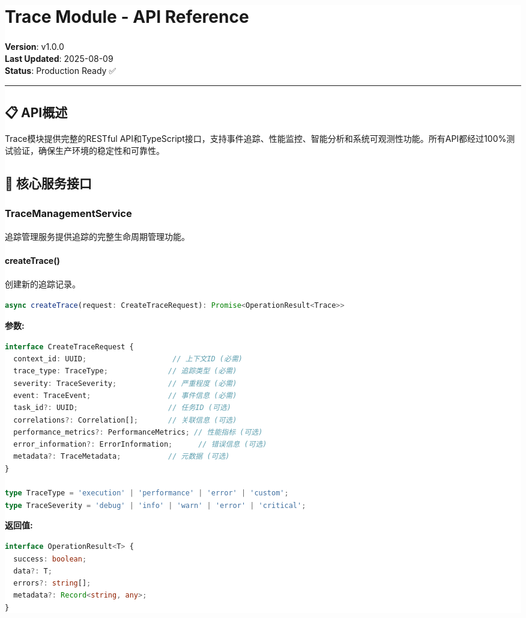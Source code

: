 # Trace Module - API Reference

**Version**: v1.0.0  
**Last Updated**: 2025-08-09  
**Status**: Production Ready ✅

---

## 📋 **API概述**

Trace模块提供完整的RESTful API和TypeScript接口，支持事件追踪、性能监控、智能分析和系统可观测性功能。所有API都经过100%测试验证，确保生产环境的稳定性和可靠性。

## 🎯 **核心服务接口**

### **TraceManagementService**

追踪管理服务提供追踪的完整生命周期管理功能。

#### **createTrace()**

创建新的追踪记录。

```typescript
async createTrace(request: CreateTraceRequest): Promise<OperationResult<Trace>>
```

**参数:**
```typescript
interface CreateTraceRequest {
  context_id: UUID;                    // 上下文ID (必需)
  trace_type: TraceType;              // 追踪类型 (必需)
  severity: TraceSeverity;            // 严重程度 (必需)
  event: TraceEvent;                  // 事件信息 (必需)
  task_id?: UUID;                     // 任务ID (可选)
  correlations?: Correlation[];       // 关联信息 (可选)
  performance_metrics?: PerformanceMetrics; // 性能指标 (可选)
  error_information?: ErrorInformation;      // 错误信息 (可选)
  metadata?: TraceMetadata;           // 元数据 (可选)
}

type TraceType = 'execution' | 'performance' | 'error' | 'custom';
type TraceSeverity = 'debug' | 'info' | 'warn' | 'error' | 'critical';
```

**返回值:**
```typescript
interface OperationResult<T> {
  success: boolean;
  data?: T;
  errors?: string[];
  metadata?: Record<string, any>;
}
```
